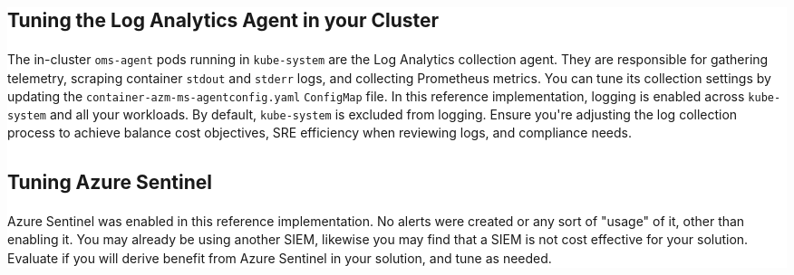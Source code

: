 ## Tuning the Log Analytics Agent in your Cluster

The in-cluster `oms-agent` pods running in `kube-system` are the Log Analytics collection agent. They are responsible for gathering telemetry, scraping container `stdout` and `stderr` logs, and collecting Prometheus metrics. You can tune its collection settings by updating the `container-azm-ms-agentconfig.yaml` `ConfigMap` file. In this reference implementation, logging is enabled across `kube-system` and all your workloads. By default, `kube-system` is excluded from logging. Ensure you're adjusting the log collection process to achieve balance cost objectives, SRE efficiency when reviewing logs, and compliance needs.

## Tuning Azure Sentinel

Azure Sentinel was enabled in this reference implementation. No alerts were created or any sort of "usage" of it, other than enabling it. You may already be using another SIEM, likewise you may find that a SIEM is not cost effective for your solution. Evaluate if you will derive benefit from Azure Sentinel in your solution, and tune as needed.
